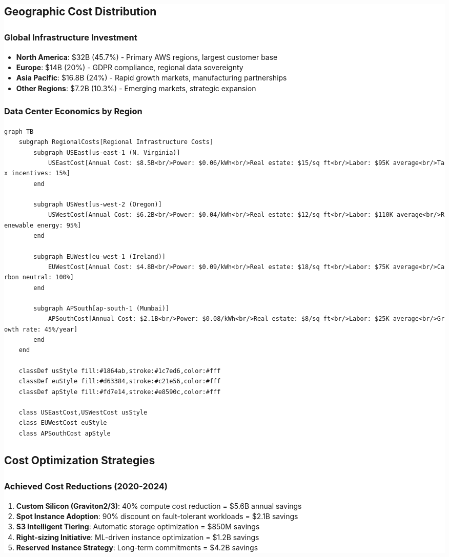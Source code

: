 ## Geographic Cost Distribution

### Global Infrastructure Investment
- **North America**: $32B (45.7%) - Primary AWS regions, largest customer base
- **Europe**: $14B (20%) - GDPR compliance, regional data sovereignty
- **Asia Pacific**: $16.8B (24%) - Rapid growth markets, manufacturing partnerships
- **Other Regions**: $7.2B (10.3%) - Emerging markets, strategic expansion

### Data Center Economics by Region
```mermaid
graph TB
    subgraph RegionalCosts[Regional Infrastructure Costs]
        subgraph USEast[us-east-1 (N. Virginia)]
            USEastCost[Annual Cost: $8.5B<br/>Power: $0.06/kWh<br/>Real estate: $15/sq ft<br/>Labor: $95K average<br/>Tax incentives: 15%]
        end

        subgraph USWest[us-west-2 (Oregon)]
            USWestCost[Annual Cost: $6.2B<br/>Power: $0.04/kWh<br/>Real estate: $12/sq ft<br/>Labor: $110K average<br/>Renewable energy: 95%]
        end

        subgraph EUWest[eu-west-1 (Ireland)]
            EUWestCost[Annual Cost: $4.8B<br/>Power: $0.09/kWh<br/>Real estate: $18/sq ft<br/>Labor: $75K average<br/>Carbon neutral: 100%]
        end

        subgraph APSouth[ap-south-1 (Mumbai)]
            APSouthCost[Annual Cost: $2.1B<br/>Power: $0.08/kWh<br/>Real estate: $8/sq ft<br/>Labor: $25K average<br/>Growth rate: 45%/year]
        end
    end

    classDef usStyle fill:#1864ab,stroke:#1c7ed6,color:#fff
    classDef euStyle fill:#d63384,stroke:#c21e56,color:#fff
    classDef apStyle fill:#fd7e14,stroke:#e8590c,color:#fff

    class USEastCost,USWestCost usStyle
    class EUWestCost euStyle
    class APSouthCost apStyle
```

## Cost Optimization Strategies

### Achieved Cost Reductions (2020-2024)
1. **Custom Silicon (Graviton2/3)**: 40% compute cost reduction = $5.6B annual savings
2. **Spot Instance Adoption**: 90% discount on fault-tolerant workloads = $2.1B savings
3. **S3 Intelligent Tiering**: Automatic storage optimization = $850M savings
4. **Right-sizing Initiative**: ML-driven instance optimization = $1.2B savings
5. **Reserved Instance Strategy**: Long-term commitments = $4.2B savings

